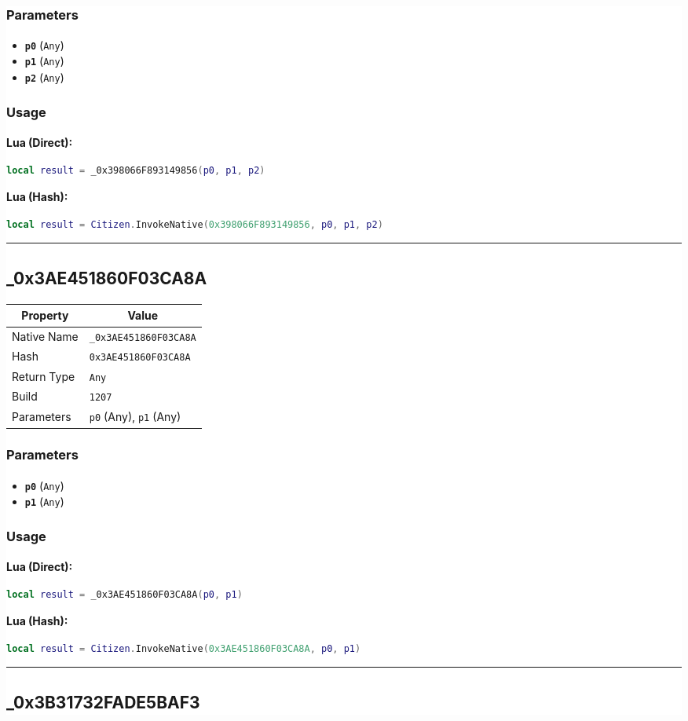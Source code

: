 ### Parameters

- **`p0`** (`Any`)
- **`p1`** (`Any`)
- **`p2`** (`Any`)

### Usage

**Lua (Direct):**
```lua
local result = _0x398066F893149856(p0, p1, p2)
```

**Lua (Hash):**
```lua
local result = Citizen.InvokeNative(0x398066F893149856, p0, p1, p2)
```


---

## _0x3AE451860F03CA8A

| Property | Value |
|----------|-------|
| Native Name | `_0x3AE451860F03CA8A` |
| Hash | `0x3AE451860F03CA8A` |
| Return Type | `Any` |
| Build | `1207` |
| Parameters | `p0` (Any), `p1` (Any) |

### Parameters

- **`p0`** (`Any`)
- **`p1`** (`Any`)

### Usage

**Lua (Direct):**
```lua
local result = _0x3AE451860F03CA8A(p0, p1)
```

**Lua (Hash):**
```lua
local result = Citizen.InvokeNative(0x3AE451860F03CA8A, p0, p1)
```


---

## _0x3B31732FADE5BAF3
